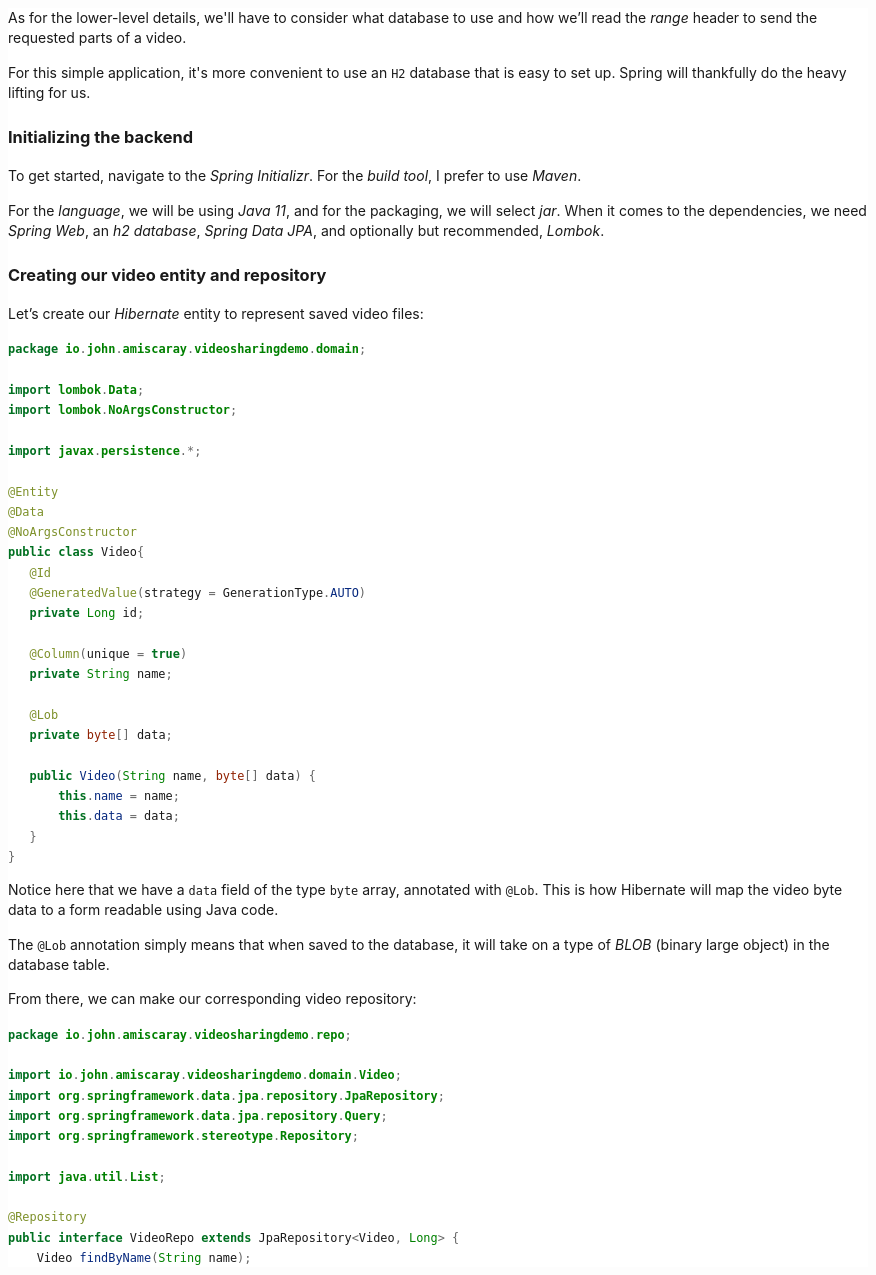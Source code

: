 As for the lower-level details, we'll have to consider what database to use and how we’ll read the *range* header to send the requested parts of a video. 

For this simple application, it's more convenient to use an `H2` database that is easy to set up. Spring will thankfully do the heavy lifting for us.

### Initializing the backend
To get started, navigate to the *Spring Initializr*. For the *build tool*, I prefer to use *Maven*.

For the *language*, we will be using *Java 11*, and for the packaging, we will select *jar*. When it comes to the dependencies, we need *Spring Web*, an *h2 database*, *Spring Data JPA*, and optionally but recommended, *Lombok*.

### Creating our video entity and repository
Let’s create our *Hibernate* entity to represent saved video files:

```java
package io.john.amiscaray.videosharingdemo.domain;

import lombok.Data;
import lombok.NoArgsConstructor;

import javax.persistence.*;

@Entity
@Data
@NoArgsConstructor
public class Video{
   @Id
   @GeneratedValue(strategy = GenerationType.AUTO)
   private Long id;

   @Column(unique = true)
   private String name;

   @Lob
   private byte[] data;

   public Video(String name, byte[] data) {
       this.name = name;
       this.data = data;
   }
}
```

Notice here that we have a `data` field of the type `byte` array, annotated with `@Lob`. This is how Hibernate will map the video byte data to a form readable using Java code. 

The `@Lob` annotation simply means that when saved to the database, it will take on a type of *BLOB* (binary large object) in the database table.

From there, we can make our corresponding video repository:

```java
package io.john.amiscaray.videosharingdemo.repo;

import io.john.amiscaray.videosharingdemo.domain.Video;
import org.springframework.data.jpa.repository.JpaRepository;
import org.springframework.data.jpa.repository.Query;
import org.springframework.stereotype.Repository;

import java.util.List;

@Repository
public interface VideoRepo extends JpaRepository<Video, Long> {
    Video findByName(String name);

```